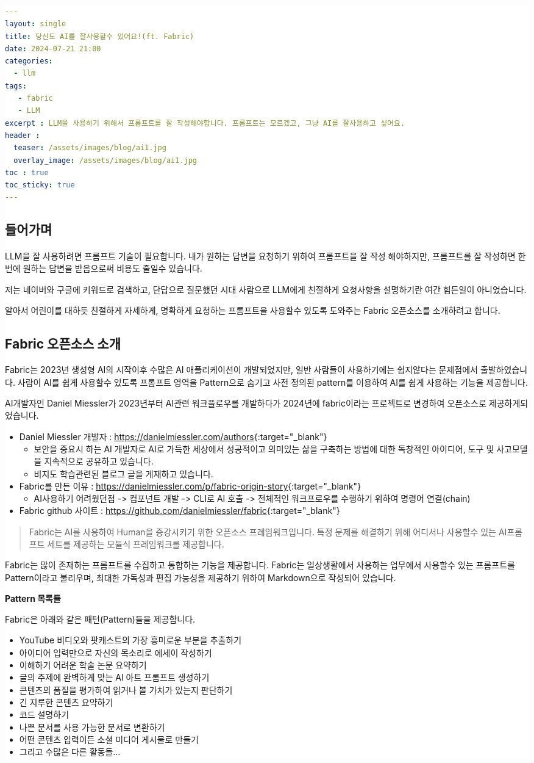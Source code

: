 ```yaml
---
layout: single
title: 당신도 AI를 잘사용할수 있어요!(ft. Fabric)
date: 2024-07-21 21:00
categories: 
  - llm 
tags: 
   - fabric
   - LLM
excerpt : LLM을 사용하기 위해서 프롬프트를 잘 작성해야합니다. 프롬프트는 모르겠고, 그냥 AI를 잘사용하고 싶어요.
header : 
  teaser: /assets/images/blog/ai1.jpg
  overlay_image: /assets/images/blog/ai1.jpg
toc : true  
toc_sticky: true
---
```


## 들어가며

LLM을 잘 사용하려면 프롬프트 기술이 필요합니다. 내가 원하는 답변을 요청하기 위하여 프롬프트을 잘 작성 해야하지만, 프롬프트를 잘 작성하면 한번에 원하는 답변을 받음으로써 비용도 줄일수 있습니다. 

저는 네이버와 구글에 키워드로 검색하고, 단답으로 질문했던 시대 사람으로 LLM에게 친절하게 요청사항을 설명하기란 여간 힘든일이 아니었습니다.

알아서 어린이를 대하듯 친절하게 자세하게, 명확하게 요청하는 프롬프트을 사용할수 있도록 도와주는 Fabric 오픈소스를 소개하려고 합니다. 

## Fabric 오픈소스 소개

Fabric는 2023년 생성형 AI의 시작이후 수많은 AI 애플리케이션이 개발되었지만, 일반 사람들이 사용하기에는 쉽지않다는 문제점에서 출발하였습니다. 사람이 AI를 쉽게 사용할수 있도록 프롬프트 영역을 Pattern으로 숨기고 사전 정의된 pattern를 이용하여 AI를 쉽게 사용하는 기능을 제공합니다. 

AI개발자인 Daniel Miessler가 2023년부터 AI관련 워크플로우를 개발하다가 2024년에 fabric이라는 프로젝트로 변경하여 오픈소스로 제공하게되었습니다. 

- Daniel Miessler 개발자 : <https://danielmiessler.com/authors>{:target="_blank"}
  - 보안을 중요시 하는 AI 개발자로 AI로 가득한 세상에서 성공적이고 의미있는 삶을 구축하는 방법에 대한 독창적인 아이디어, 도구 및 사고모델을 지속적으로 공유하고 있습니다.
  - 비지도 학습관련된 블로그 글을 게재하고 있습니다. 
- Fabric를 만든 이유 : <https://danielmiessler.com/p/fabric-origin-story>{:target="_blank"} 
  - AI사용하기 어려웠던점 -> 컴포넌트 개발 -> CLI로 AI 호출 -> 전체적인 워크프로우를 수행하기 위하여 명령어 연결(chain) 
- Fabric github 사이트 : <https://github.com/danielmiessler/fabric>{:target="_blank"}

> Fabric는 AI를 사용하여 Human을 증강시키기 위한 오픈소스 프레임워크입니다. 특정 문제를 해결하기 위해 어디서나 사용할수 있는 AI프롬프트 세트를 제공하는 모듈식 프레임워크를 제공합니다. 

Fabric는 많이 존재하는 프롬프트를 수집하고 통합하는 기능을 제공합니다. Fabric는 일상생활에서 사용하는 업무에서 사용할수 있는 프롬프트를 Pattern이라고 불리우며, 최대한 가독성과 편집 가능성을 제공하기 위하여 Markdown으로 작성되어 있습니다. 

**Pattern 목록들**

Fabric은 아래와 같은 패턴(Pattern)들을 제공합니다. 

- YouTube 비디오와 팟캐스트의 가장 흥미로운 부분을 추출하기
- 아이디어 입력만으로 자신의 목소리로 에세이 작성하기
- 이해하기 어려운 학술 논문 요약하기
- 글의 주제에 완벽하게 맞는 AI 아트 프롬프트 생성하기
- 콘텐츠의 품질을 평가하여 읽거나 볼 가치가 있는지 판단하기
- 긴 지루한 콘텐츠 요약하기
- 코드 설명하기
- 나쁜 문서를 사용 가능한 문서로 변환하기
- 어떤 콘텐츠 입력이든 소셜 미디어 게시물로 만들기
- 그리고 수많은 다른 활동들...
